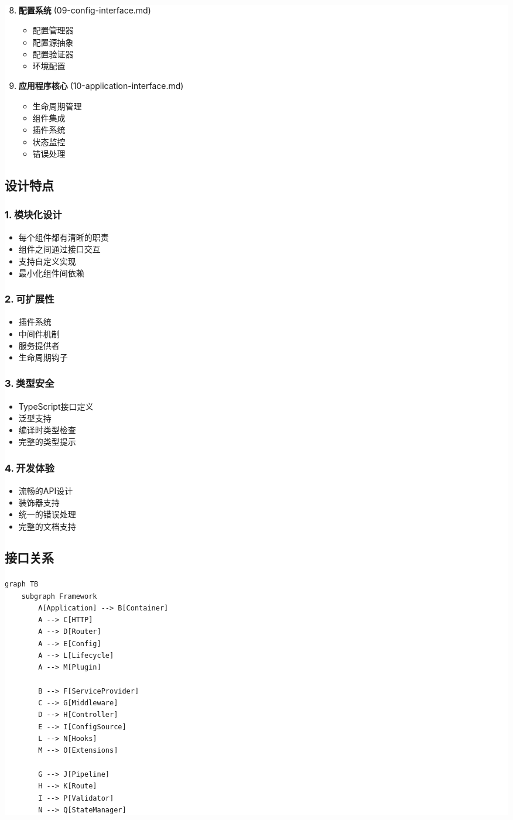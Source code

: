 8. **配置系统** (09-config-interface.md)
   - 配置管理器
   - 配置源抽象
   - 配置验证器
   - 环境配置

9. **应用程序核心** (10-application-interface.md)
   - 生命周期管理
   - 组件集成
   - 插件系统
   - 状态监控
   - 错误处理

## 设计特点

### 1. 模块化设计
- 每个组件都有清晰的职责
- 组件之间通过接口交互
- 支持自定义实现
- 最小化组件间依赖

### 2. 可扩展性
- 插件系统
- 中间件机制
- 服务提供者
- 生命周期钩子

### 3. 类型安全
- TypeScript接口定义
- 泛型支持
- 编译时类型检查
- 完整的类型提示

### 4. 开发体验
- 流畅的API设计
- 装饰器支持
- 统一的错误处理
- 完整的文档支持

## 接口关系

```mermaid
graph TB
    subgraph Framework
        A[Application] --> B[Container]
        A --> C[HTTP]
        A --> D[Router]
        A --> E[Config]
        A --> L[Lifecycle]
        A --> M[Plugin]
        
        B --> F[ServiceProvider]
        C --> G[Middleware]
        D --> H[Controller]
        E --> I[ConfigSource]
        L --> N[Hooks]
        M --> O[Extensions]
        
        G --> J[Pipeline]
        H --> K[Route]
        I --> P[Validator]
        N --> Q[StateManager]
```